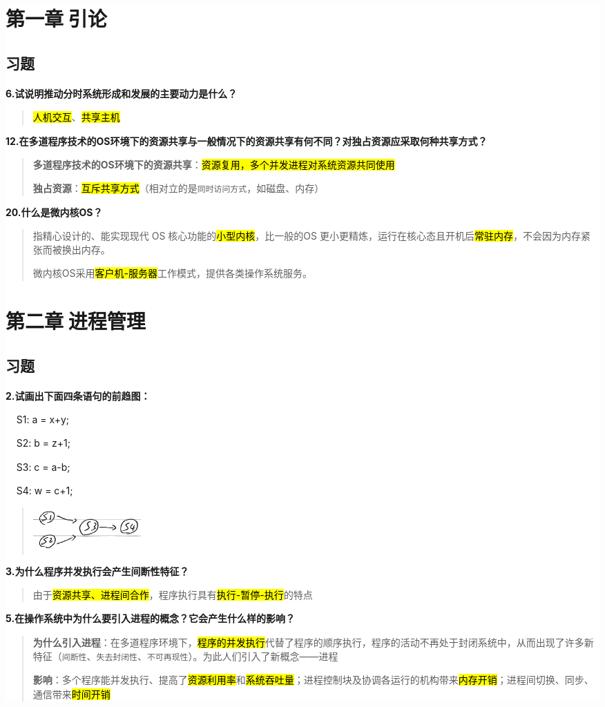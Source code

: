 # 第一章 引论

## 习题

**6.试说明推动分时系统形成和发展的主要动力是什么？**

> <mark>人机交互</mark>、<mark>共享主机</mark>

**12.在多道程序技术的OS环境下的资源共享与一般情况下的资源共享有何不同？对独占资源应采取何种共享方式？**

> **多道程序技术的OS环境下的资源共享**：<mark>资源复用，多个并发进程对系统资源共同使用</mark>
> 
> **独占资源**：<mark>互斥共享方式</mark>（相对立的是`同时访问方式`，如磁盘、内存）

**20.什么是微内核OS？**

> 指精心设计的、能实现现代 OS 核心功能的<mark>小型内核</mark>，比一般的OS 更小更精炼，运行在核心态且开机后<mark>常驻内存</mark>，不会因为内存紧张而被换出内存。
> 
> 微内核OS采用<mark>客户机-服务器</mark>工作模式，提供各类操作系统服务。

# 第二章 进程管理

## 习题

**2.试画出下面四条语句的前趋图：**

    S1: a = x+y;

    S2: b = z+1;

    S3: c = a-b;

    S4: w = c+1;

> <img src="image/2024-12-13-14-58-15-image.png" title="" alt="" width="156">

**3.为什么程序并发执行会产生间断性特征？**

> 由于<mark>资源共享、进程间合作</mark>，程序执行具有<mark>执行-暂停-执行</mark>的特点

**5.在操作系统中为什么要引入进程的概念？它会产生什么样的影响？**

> **为什么引入进程**：在多道程序环境下，<mark>程序的并发执行</mark>代替了程序的顺序执行，程序的活动不再处于封闭系统中，从而出现了许多新特征（`间断性`、`失去封闭性`、`不可再现性`）。为此人们引入了新概念——进程
> 
> **影响**：多个程序能并发执行、提高了<mark>资源利用率</mark>和<mark>系统吞吐量</mark>；进程控制块及协调各运行的机构带来<mark>内存开销</mark>；进程间切换、同步、通信带来<mark>时间开销</mark>
